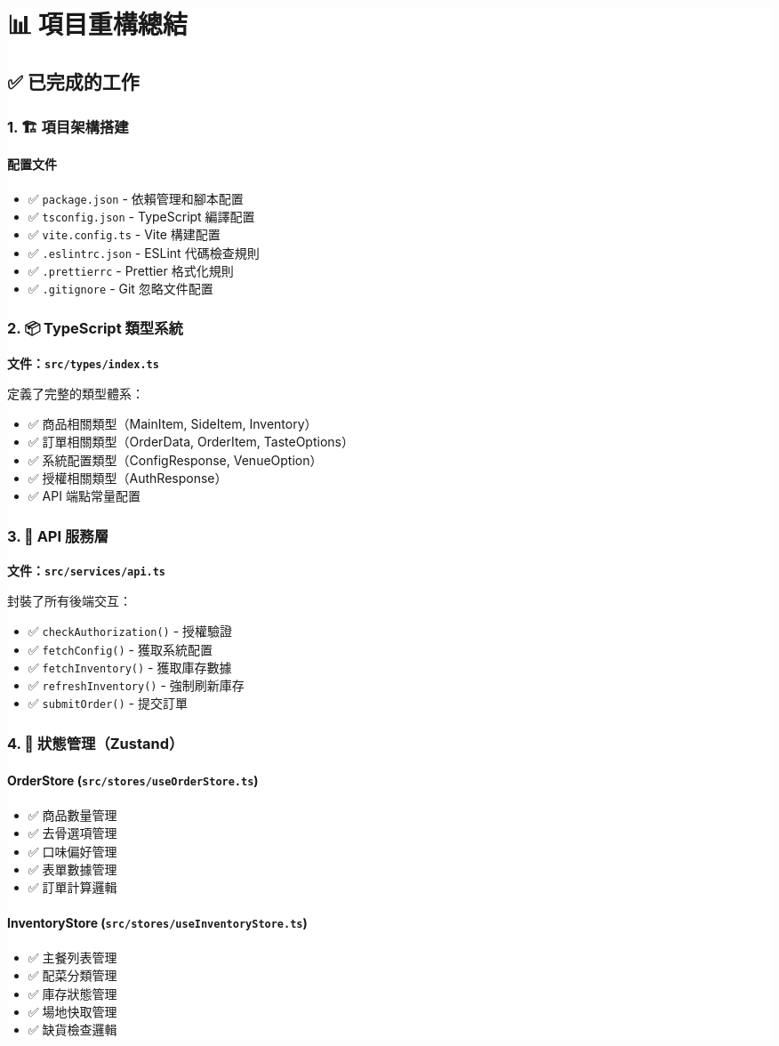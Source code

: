 # 📊 項目重構總結

## ✅ 已完成的工作

### 1. 🏗️ 項目架構搭建

#### 配置文件
- ✅ `package.json` - 依賴管理和腳本配置
- ✅ `tsconfig.json` - TypeScript 編譯配置
- ✅ `vite.config.ts` - Vite 構建配置
- ✅ `.eslintrc.json` - ESLint 代碼檢查規則
- ✅ `.prettierrc` - Prettier 格式化規則
- ✅ `.gitignore` - Git 忽略文件配置

### 2. 📦 TypeScript 類型系統

**文件：`src/types/index.ts`**

定義了完整的類型體系：
- ✅ 商品相關類型（MainItem, SideItem, Inventory）
- ✅ 訂單相關類型（OrderData, OrderItem, TasteOptions）
- ✅ 系統配置類型（ConfigResponse, VenueOption）
- ✅ 授權相關類型（AuthResponse）
- ✅ API 端點常量配置

### 3. 🔌 API 服務層

**文件：`src/services/api.ts`**

封裝了所有後端交互：
- ✅ `checkAuthorization()` - 授權驗證
- ✅ `fetchConfig()` - 獲取系統配置
- ✅ `fetchInventory()` - 獲取庫存數據
- ✅ `refreshInventory()` - 強制刷新庫存
- ✅ `submitOrder()` - 提交訂單

### 4. 💾 狀態管理（Zustand）

#### OrderStore (`src/stores/useOrderStore.ts`)
- ✅ 商品數量管理
- ✅ 去骨選項管理
- ✅ 口味偏好管理
- ✅ 表單數據管理
- ✅ 訂單計算邏輯

#### InventoryStore (`src/stores/useInventoryStore.ts`)
- ✅ 主餐列表管理
- ✅ 配菜分類管理
- ✅ 庫存狀態管理
- ✅ 場地快取管理
- ✅ 缺貨檢查邏輯
